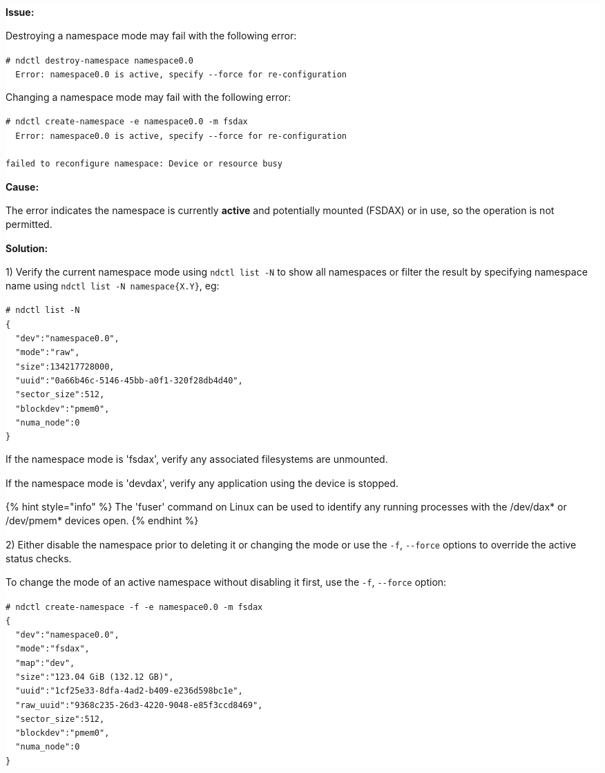 **Issue:**

Destroying a namespace mode may fail with the following error:

```text
# ndctl destroy-namespace namespace0.0
  Error: namespace0.0 is active, specify --force for re-configuration
```

Changing a namespace mode may fail with the following error:

```text
# ndctl create-namespace -e namespace0.0 -m fsdax
  Error: namespace0.0 is active, specify --force for re-configuration

failed to reconfigure namespace: Device or resource busy
```

**Cause:**

The error indicates the namespace is currently **active** and potentially mounted \(FSDAX\) or in use, so the operation is not permitted.

**Solution:**

1\) Verify the current namespace mode using `ndctl list -N` to show all namespaces or filter the result by specifying namespace name using `ndctl list -N namespace{X.Y}`, eg:

```text
# ndctl list -N
{
  "dev":"namespace0.0",
  "mode":"raw",
  "size":134217728000,
  "uuid":"0a66b46c-5146-45bb-a0f1-320f28db4d40",
  "sector_size":512,
  "blockdev":"pmem0",
  "numa_node":0
}
```

If the namespace mode is 'fsdax', verify any associated filesystems are unmounted.

If the namespace mode is 'devdax', verify any application using the device is stopped.

{% hint style="info" %}
The 'fuser' command on Linux can be used to identify any running processes with the /dev/dax\* or /dev/pmem\* devices open.
{% endhint %}

2\) Either disable the namespace prior to deleting it or changing the mode or use the `-f`, `--force` options to override the active status checks.

To change the mode of an active namespace without disabling it first, use the `-f`, `--force` option:

```text
# ndctl create-namespace -f -e namespace0.0 -m fsdax
{
  "dev":"namespace0.0",
  "mode":"fsdax",
  "map":"dev",
  "size":"123.04 GiB (132.12 GB)",
  "uuid":"1cf25e33-8dfa-4ad2-b409-e236d598bc1e",
  "raw_uuid":"9368c235-26d3-4220-9048-e85f3ccd8469",
  "sector_size":512,
  "blockdev":"pmem0",
  "numa_node":0
}
```
